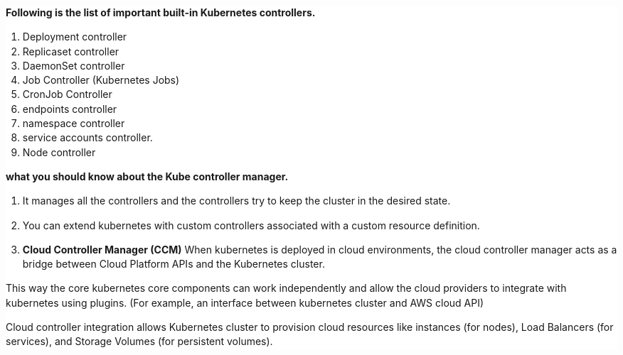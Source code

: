 **Following is the list of important built-in Kubernetes controllers.**

  1. Deployment controller
  2. Replicaset controller
  3. DaemonSet controller 
  4. Job Controller (Kubernetes Jobs)
  5. CronJob Controller
  6. endpoints controller
  7. namespace controller
  8. service accounts controller.
  9. Node controller

**what you should know about the Kube controller manager.**
  1. It manages all the controllers and the controllers try to keep the cluster in the desired state.
  2. You can extend kubernetes with custom controllers associated with a custom resource definition.

5. **Cloud Controller Manager (CCM)**
When kubernetes is deployed in cloud environments, the cloud controller manager acts as a bridge between Cloud Platform APIs and the Kubernetes cluster.

This way the core kubernetes core components can work independently and allow the cloud providers to integrate with kubernetes using plugins. (For example, an interface between kubernetes cluster and AWS cloud API)

Cloud controller integration allows Kubernetes cluster to provision cloud resources like instances (for nodes), Load Balancers (for services), and Storage Volumes (for persistent volumes).
